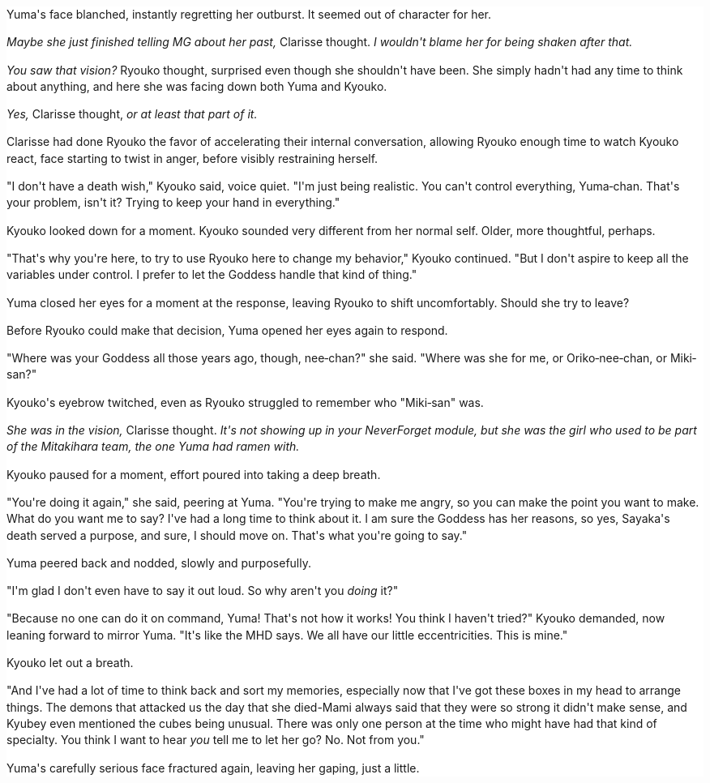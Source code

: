 Yuma's face blanched, instantly regretting her outburst. It seemed out of character for her.

*Maybe she just finished telling MG about her past,* Clarisse thought. *I wouldn't blame her for being shaken after that.*

*You saw that vision?* Ryouko thought, surprised even though she shouldn't have been. She simply hadn't had any time to think about anything, and here she was facing down both Yuma and Kyouko.

*Yes,* Clarisse thought, *or at least that part of it.*

Clarisse had done Ryouko the favor of accelerating their internal conversation, allowing Ryouko enough time to watch Kyouko react, face starting to twist in anger, before visibly restraining herself.

"I don't have a death wish," Kyouko said, voice quiet. "I'm just being realistic. You can't control everything, Yuma‐chan. That's your problem, isn't it? Trying to keep your hand in everything."

Kyouko looked down for a moment. Kyouko sounded very different from her normal self. Older, more thoughtful, perhaps.

"That's why you're here, to try to use Ryouko here to change my behavior," Kyouko continued. "But I don't aspire to keep all the variables under control. I prefer to let the Goddess handle that kind of thing."

Yuma closed her eyes for a moment at the response, leaving Ryouko to shift uncomfortably. Should she try to leave?

Before Ryouko could make that decision, Yuma opened her eyes again to respond.

"Where was your Goddess all those years ago, though, nee‐chan?" she said. "Where was she for me, or Oriko‐nee‐chan, or Miki‐san?"

Kyouko's eyebrow twitched, even as Ryouko struggled to remember who "Miki‐san" was.

*She was in the vision,* Clarisse thought. *It's not showing up in your NeverForget module, but she was the girl who used to be part of the Mitakihara team, the one Yuma had ramen with.*

Kyouko paused for a moment, effort poured into taking a deep breath.

"You're doing it again," she said, peering at Yuma. "You're trying to make me angry, so you can make the point you want to make. What do you want me to say? I've had a long time to think about it. I am sure the Goddess has her reasons, so yes, Sayaka's death served a purpose, and sure, I should move on. That's what you're going to say."

Yuma peered back and nodded, slowly and purposefully.

"I'm glad I don't even have to say it out loud. So why aren't you *doing* it?"

"Because no one can do it on command, Yuma! That's not how it works! You think I haven't tried?" Kyouko demanded, now leaning forward to mirror Yuma. "It's like the MHD says. We all have our little eccentricities. This is mine."

Kyouko let out a breath.

"And I've had a lot of time to think back and sort my memories, especially now that I've got these boxes in my head to arrange things. The demons that attacked us the day that she died-Mami always said that they were so strong it didn't make sense, and Kyubey even mentioned the cubes being unusual. There was only one person at the time who might have had that kind of specialty. You think I want to hear *you* tell me to let her go? No. Not from you."

Yuma's carefully serious face fractured again, leaving her gaping, just a little.

